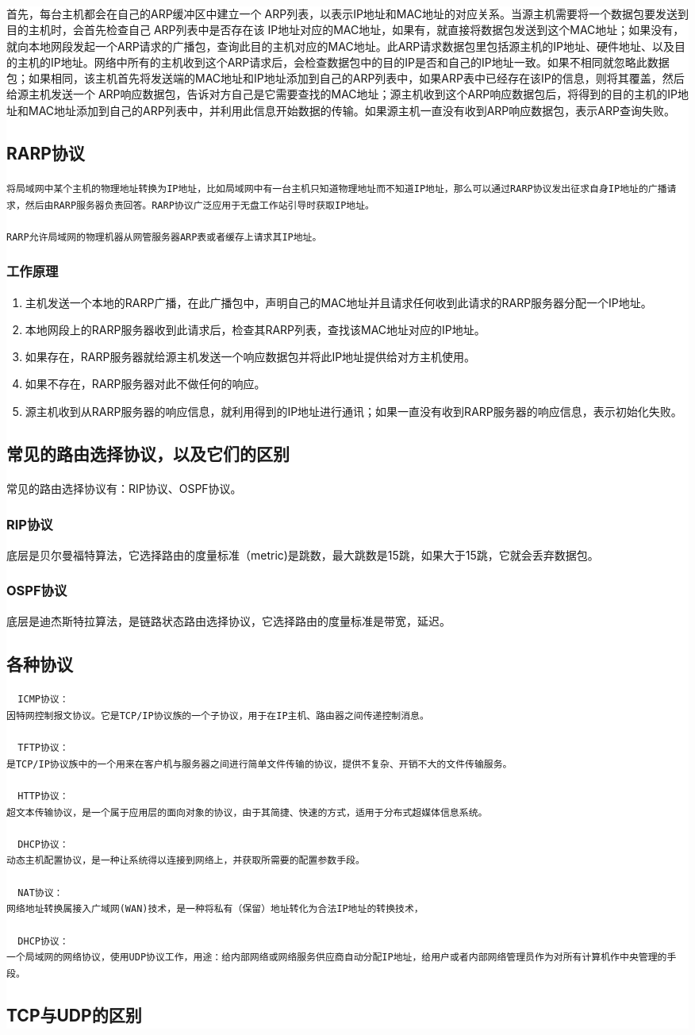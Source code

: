 首先，每台主机都会在自己的ARP缓冲区中建立一个 ARP列表，以表示IP地址和MAC地址的对应关系。当源主机需要将一个数据包要发送到目的主机时，会首先检查自己 ARP列表中是否存在该 IP地址对应的MAC地址，如果有，就直接将数据包发送到这个MAC地址；如果没有，就向本地网段发起一个ARP请求的广播包，查询此目的主机对应的MAC地址。此ARP请求数据包里包括源主机的IP地址、硬件地址、以及目的主机的IP地址。网络中所有的主机收到这个ARP请求后，会检查数据包中的目的IP是否和自己的IP地址一致。如果不相同就忽略此数据包；如果相同，该主机首先将发送端的MAC地址和IP地址添加到自己的ARP列表中，如果ARP表中已经存在该IP的信息，则将其覆盖，然后给源主机发送一个 ARP响应数据包，告诉对方自己是它需要查找的MAC地址；源主机收到这个ARP响应数据包后，将得到的目的主机的IP地址和MAC地址添加到自己的ARP列表中，并利用此信息开始数据的传输。如果源主机一直没有收到ARP响应数据包，表示ARP查询失败。

## RARP协议
    将局域网中某个主机的物理地址转换为IP地址，比如局域网中有一台主机只知道物理地址而不知道IP地址，那么可以通过RARP协议发出征求自身IP地址的广播请求，然后由RARP服务器负责回答。RARP协议广泛应用于无盘工作站引导时获取IP地址。

    RARP允许局域网的物理机器从网管服务器ARP表或者缓存上请求其IP地址。
### 工作原理
1. 主机发送一个本地的RARP广播，在此广播包中，声明自己的MAC地址并且请求任何收到此请求的RARP服务器分配一个IP地址。

2. 本地网段上的RARP服务器收到此请求后，检查其RARP列表，查找该MAC地址对应的IP地址。

3. 如果存在，RARP服务器就给源主机发送一个响应数据包并将此IP地址提供给对方主机使用。

4. 如果不存在，RARP服务器对此不做任何的响应。

5. 源主机收到从RARP服务器的响应信息，就利用得到的IP地址进行通讯；如果一直没有收到RARP服务器的响应信息，表示初始化失败。

## 常见的路由选择协议，以及它们的区别

常见的路由选择协议有：RIP协议、OSPF协议。

### RIP协议
底层是贝尔曼福特算法，它选择路由的度量标准（metric)是跳数，最大跳数是15跳，如果大于15跳，它就会丢弃数据包。

### OSPF协议
底层是迪杰斯特拉算法，是链路状态路由选择协议，它选择路由的度量标准是带宽，延迟。

## 各种协议

	  ICMP协议：
    因特网控制报文协议。它是TCP/IP协议族的一个子协议，用于在IP主机、路由器之间传递控制消息。
    
      TFTP协议：
    是TCP/IP协议族中的一个用来在客户机与服务器之间进行简单文件传输的协议，提供不复杂、开销不大的文件传输服务。
    
      HTTP协议：
    超文本传输协议，是一个属于应用层的面向对象的协议，由于其简捷、快速的方式，适用于分布式超媒体信息系统。 
    
      DHCP协议：
    动态主机配置协议，是一种让系统得以连接到网络上，并获取所需要的配置参数手段。  

      NAT协议：
    网络地址转换属接入广域网(WAN)技术，是一种将私有（保留）地址转化为合法IP地址的转换技术，  

      DHCP协议：
    一个局域网的网络协议，使用UDP协议工作，用途：给内部网络或网络服务供应商自动分配IP地址，给用户或者内部网络管理员作为对所有计算机作中央管理的手段。

## TCP与UDP的区别
